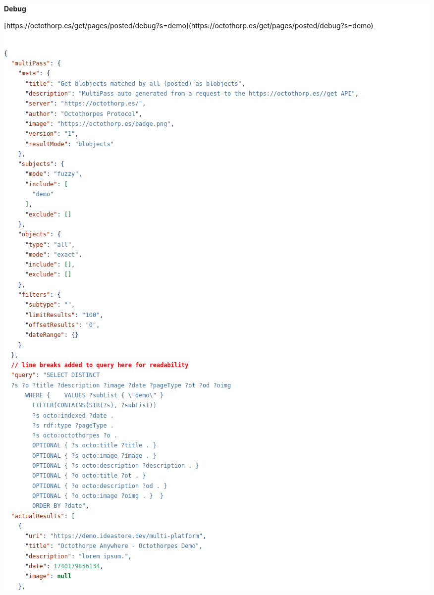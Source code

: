 

**Debug**

[https://octothorp.es/get/pages/posted/debug?s=demo](https://octothorp.es/get/pages/posted/debug?s=demo)



```json

{
  "multiPass": {
    "meta": {
      "title": "Get blobjects matched by all (posted) as blobjects",
      "description": "MultiPass auto generated from a request to the https://octothorp.es//get API",
      "server": "https://octothorp.es/",
      "author": "Octothorpes Protocol",
      "image": "https://octothorp.es/badge.png",
      "version": "1",
      "resultMode": "blobjects"
    },
    "subjects": {
      "mode": "fuzzy",
      "include": [
        "demo"
      ],
      "exclude": []
    },
    "objects": {
      "type": "all",
      "mode": "exact",
      "include": [],
      "exclude": []
    },
    "filters": {
      "subtype": "",
      "limitResults": "100",
      "offsetResults": "0",
      "dateRange": {}
    }
  },
  // line breaks added to query here for readability
  "query": "SELECT DISTINCT
  ?s ?o ?title ?description ?image ?date ?pageType ?ot ?od ?oimg
      WHERE {    VALUES ?subList { \"demo\" }
        FILTER(CONTAINS(STR(?s), ?subList))
        ?s octo:indexed ?date .
        ?s rdf:type ?pageType .
        ?s octo:octothorpes ?o .
        OPTIONAL { ?s octo:title ?title . }
        OPTIONAL { ?s octo:image ?image . }
        OPTIONAL { ?s octo:description ?description . }
        OPTIONAL { ?o octo:title ?ot . }
        OPTIONAL { ?o octo:description ?od . }
        OPTIONAL { ?o octo:image ?oimg . }  }
        ORDER BY ?date",
  "actualResults": [
    {
      "uri": "https://demo.ideastore.dev/multi-platform",
      "title": "Octothorpe Anywhere - Octothorpes Demo",
      "description": "lorem ipsum.",
      "date": 1740179856134,
      "image": null
    },
```